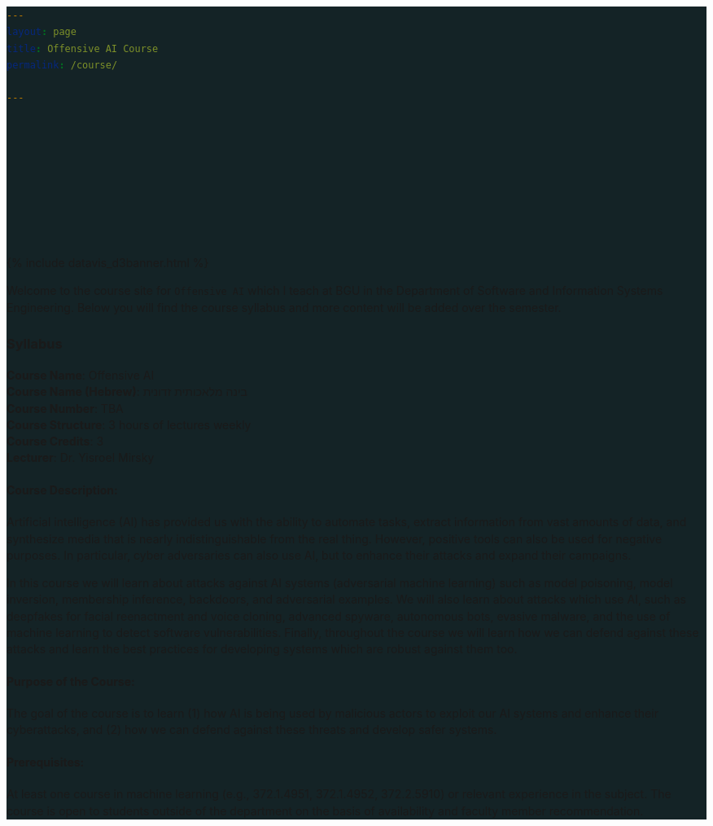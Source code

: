 ```yaml
---
layout: page
title: Offensive AI Course
permalink: /course/

---
```


<body style="background-color: #142326"></body>

<a href="https://offensive-ai-lab.github.io/"><svg id="d3banner"></svg></a>

{% include datavis_d3banner.html %}

Welcome to the course site for `Offensive AI` <script>document.write(new Date().getFullYear())</script> which I teach at BGU in the Department of Software and Information Systems Engineering.  Below you will find the course syllabus and more content will be added over the semester.





### Syllabus 

**Course Name**: Offensive AI<br/>
 **Course Name (Hebrew)**: בינה מלאכותית זדונית<br/>
 **Course Number**: TBA<br/>
 **Course Structure**: 3 hours of lectures weekly<br/>
 **Course Credits**: 3<br/>
 **Lecturer**: Dr. Yisroel Mirsky<br/>

#### Course Description:

Artificial intelligence (AI) has provided us with the ability to automate tasks, extract information from vast amounts of data, and synthesize media that is nearly indistinguishable from the real thing. However, positive tools can also be used for negative purposes. In particular, cyber adversaries can also use AI, but to enhance their attacks and expand their campaigns.

In this course we will learn about attacks against AI systems (adversarial machine learning) such as model poisoning, model inversion, membership inference, backdoors, and adversarial examples. We will also learn about attacks which use AI, such as deepfakes for facial reenactment and voice cloning, advanced spyware, autonomous bots, evasive malware, and the use of machine learning to detect software vulnerabilities. Finally, throughout the course we will learn how we can defend against these attacks and learn the best practices for developing systems which are robust against them too. 

#### Purpose of the Course:

The goal of the course is to learn (1) how AI is being used by malicious actors to exploit our AI systems and enhance their cyberattacks, and (2) how we can defend against these threats and develop safer systems.

#### Prerequisites:

At least one course in machine learning (e.g., 372.1.4951, 372.1.4952, 372.2.5910) or relevant experience in the subject. The course is open to students outside of the department on the basis of availability and faculty member recommendation.
